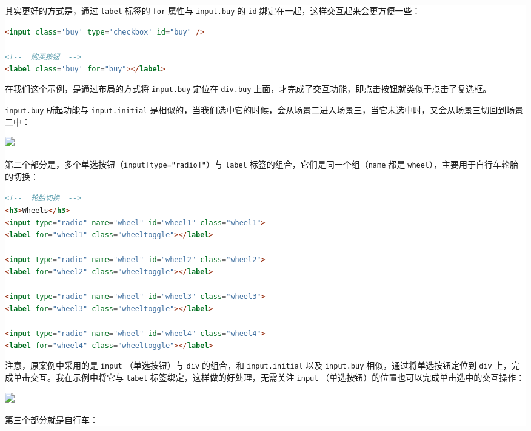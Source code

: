   


其实更好的方式是，通过 `label` 标签的 `for` 属性与 `input.buy` 的 `id` 绑定在一起，这样交互起来会更方便一些：

  


```HTML
<input class='buy' type='checkbox' id="buy" />

<!--  购买按钮  -->
<label class='buy' for="buy"></label>
```

  


在我们这个示例，是通过布局的方式将 `input.buy` 定位在 `div.buy` 上面，才完成了交互功能，即点击按钮就类似于点击了复选框。

  


`input.buy` 所起功能与 `input.initial` 是相似的，当我们选中它的时候，会从场景二进入场景三，当它未选中时，又会从场景三切回到场景二中：

  


![](https://p3-juejin.byteimg.com/tos-cn-i-k3u1fbpfcp/04b2b146c882496394c7ec82d99599e3~tplv-k3u1fbpfcp-jj-mark:0:0:0:0:q75.image#?w=1034&h=636&s=3449558&e=gif&f=193&b=fdfdfd)

  


第二个部分是，多个单选按钮（`input[type="radio]"`）与 `label` 标签的组合，它们是同一个组（`name` 都是 `wheel`），主要用于自行车轮胎的切换：

  


```HTML
<!--  轮胎切换  -->
<h3>Wheels</h3>
<input type="radio" name="wheel" id="wheel1" class="wheel1">
<label for="wheel1" class="wheeltoggle"></label>

<input type="radio" name="wheel" id="wheel2" class="wheel2">
<label for="wheel2" class="wheeltoggle"></label>

<input type="radio" name="wheel" id="wheel3" class="wheel3">
<label for="wheel3" class="wheeltoggle"></label>

<input type="radio" name="wheel" id="wheel4" class="wheel4">
<label for="wheel4" class="wheeltoggle"></label>
```

注意，原案例中采用的是 `input` （单选按钮）与 `div` 的组合，和 `input.initial` 以及 `input.buy` 相似，通过将单选按钮定位到 `div` 上，完成单击交互。我在示例中将它与 `label` 标签绑定，这样做的好处理，无需关注 `input` （单选按钮）的位置也可以完成单击选中的交互操作：

  


![](https://p3-juejin.byteimg.com/tos-cn-i-k3u1fbpfcp/6d031d540d864691b13475a1125d9ef2~tplv-k3u1fbpfcp-jj-mark:0:0:0:0:q75.image#?w=1032&h=674&s=5206131&e=gif&f=247&b=fdfdfd)

  


第三个部分就是自行车：
